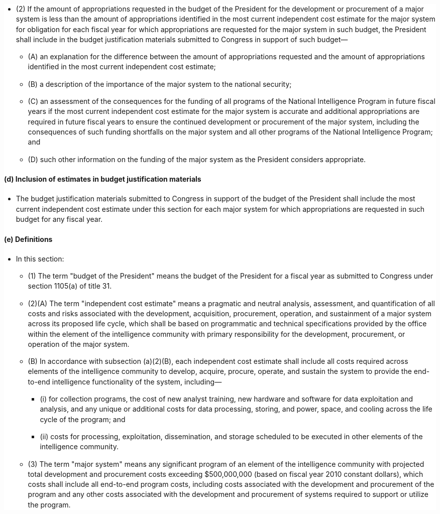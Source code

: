 * (2) If the amount of appropriations requested in the budget of the President for the development or procurement of a major system is less than the amount of appropriations identified in the most current independent cost estimate for the major system for obligation for each fiscal year for which appropriations are requested for the major system in such budget, the President shall include in the budget justification materials submitted to Congress in support of such budget—

  * (A) an explanation for the difference between the amount of appropriations requested and the amount of appropriations identified in the most current independent cost estimate;

  * (B) a description of the importance of the major system to the national security;

  * (C) an assessment of the consequences for the funding of all programs of the National Intelligence Program in future fiscal years if the most current independent cost estimate for the major system is accurate and additional appropriations are required in future fiscal years to ensure the continued development or procurement of the major system, including the consequences of such funding shortfalls on the major system and all other programs of the National Intelligence Program; and

  * (D) such other information on the funding of the major system as the President considers appropriate.

#### (d) Inclusion of estimates in budget justification materials
* The budget justification materials submitted to Congress in support of the budget of the President shall include the most current independent cost estimate under this section for each major system for which appropriations are requested in such budget for any fiscal year.

#### (e) Definitions
* In this section:

  * (1) The term "budget of the President" means the budget of the President for a fiscal year as submitted to Congress under section 1105(a) of title 31.

  * (2)(A) The term "independent cost estimate" means a pragmatic and neutral analysis, assessment, and quantification of all costs and risks associated with the development, acquisition, procurement, operation, and sustainment of a major system across its proposed life cycle, which shall be based on programmatic and technical specifications provided by the office within the element of the intelligence community with primary responsibility for the development, procurement, or operation of the major system.

  * (B) In accordance with subsection (a)(2)(B), each independent cost estimate shall include all costs required across elements of the intelligence community to develop, acquire, procure, operate, and sustain the system to provide the end-to-end intelligence functionality of the system, including—

    * (i) for collection programs, the cost of new analyst training, new hardware and software for data exploitation and analysis, and any unique or additional costs for data processing, storing, and power, space, and cooling across the life cycle of the program; and

    * (ii) costs for processing, exploitation, dissemination, and storage scheduled to be executed in other elements of the intelligence community.


  * (3) The term "major system" means any significant program of an element of the intelligence community with projected total development and procurement costs exceeding $500,000,000 (based on fiscal year 2010 constant dollars), which costs shall include all end-to-end program costs, including costs associated with the development and procurement of the program and any other costs associated with the development and procurement of systems required to support or utilize the program.

